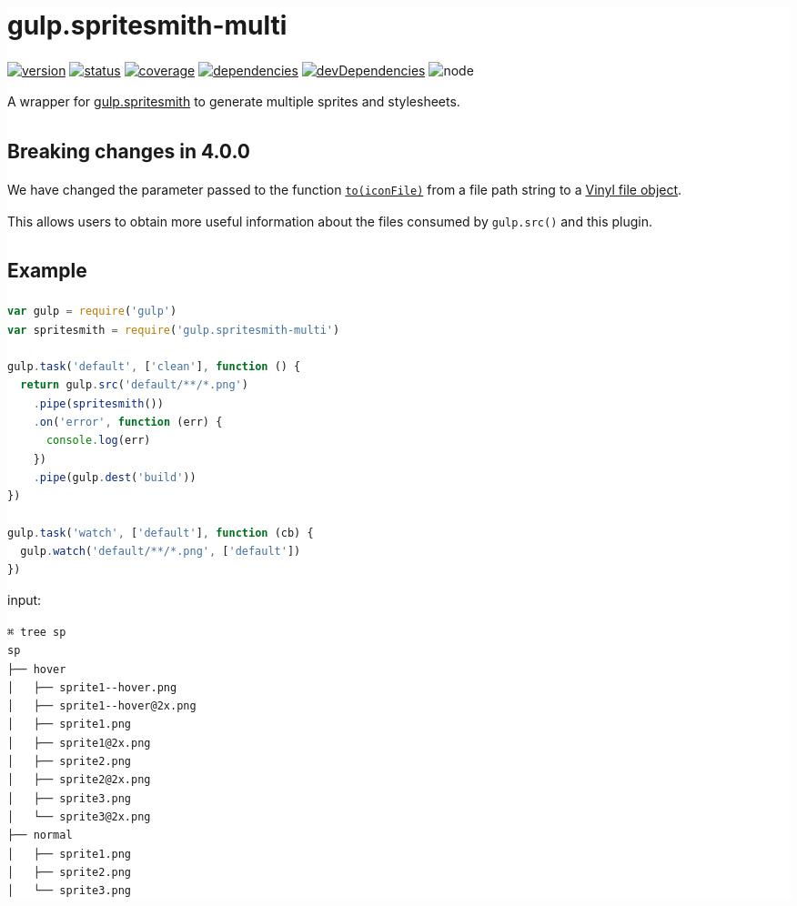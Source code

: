 # gulp.spritesmith-multi
[![version](https://img.shields.io/npm/v/gulp.spritesmith-multi.svg)](https://www.npmjs.org/package/gulp.spritesmith-multi)
[![status](https://travis-ci.org/reducejs/gulp.spritesmith-multi.svg?branch=master)](https://travis-ci.org/reducejs/gulp.spritesmith-multi)
[![coverage](https://img.shields.io/coveralls/reducejs/gulp.spritesmith-multi.svg)](https://coveralls.io/github/reducejs/gulp.spritesmith-multi)
[![dependencies](https://david-dm.org/reducejs/gulp.spritesmith-multi.svg)](https://david-dm.org/reducejs/gulp.spritesmith-multi)
[![devDependencies](https://david-dm.org/reducejs/gulp.spritesmith-multi/dev-status.svg)](https://david-dm.org/reducejs/gulp.spritesmith-multi#info=devDependencies)
![node](https://img.shields.io/node/v/gulp.spritesmith-multi.svg)

A wrapper for [gulp.spritesmith](https://github.com/twolfson/gulp.spritesmith) to generate multiple sprites and stylesheets.

## Breaking changes in 4.0.0

We have changed the parameter passed to the function [`to(iconFile)`](#toiconfile) from a file path string to a [Vinyl file object](https://gulpjs.com/docs/en/api/vinyl/).

This allows users to obtain more useful information about the files consumed by `gulp.src()` and this plugin.

## Example

```javascript
var gulp = require('gulp')
var spritesmith = require('gulp.spritesmith-multi')

gulp.task('default', ['clean'], function () {
  return gulp.src('default/**/*.png')
    .pipe(spritesmith())
    .on('error', function (err) {
      console.log(err)
    })
    .pipe(gulp.dest('build'))
})

gulp.task('watch', ['default'], function (cb) {
  gulp.watch('default/**/*.png', ['default'])
})

```

input:

```
⌘ tree sp
sp
├── hover
│   ├── sprite1--hover.png
│   ├── sprite1--hover@2x.png
│   ├── sprite1.png
│   ├── sprite1@2x.png
│   ├── sprite2.png
│   ├── sprite2@2x.png
│   ├── sprite3.png
│   └── sprite3@2x.png
├── normal
│   ├── sprite1.png
│   ├── sprite2.png
│   └── sprite3.png
```